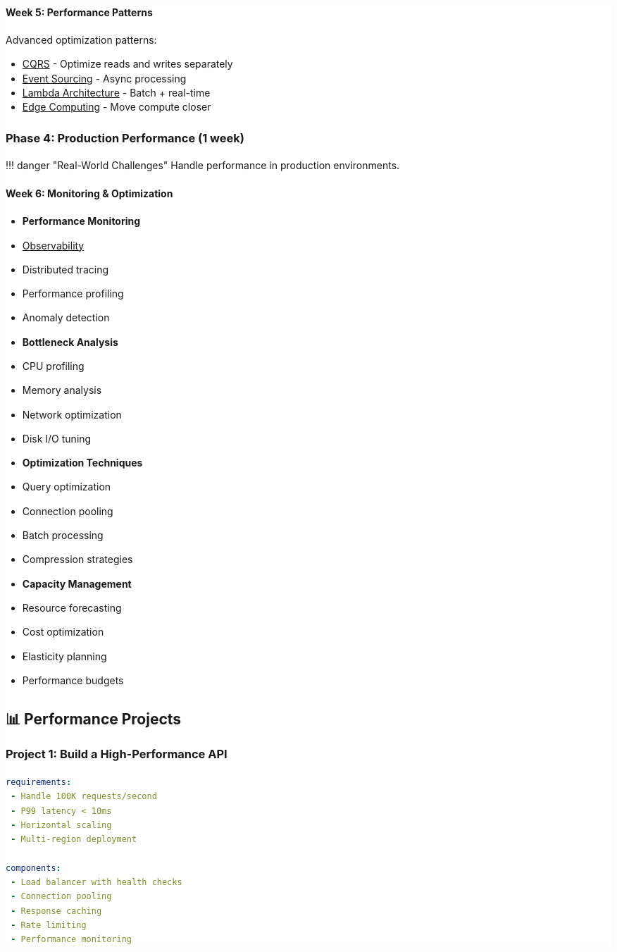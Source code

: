 #### Week 5: Performance Patterns

Advanced optimization patterns:

- [CQRS](../pattern-library/data-management/cqrs/) - Optimize reads and writes separately
- [Event Sourcing](../pattern-library/data-management/event-sourcing/) - Async processing
- [Lambda Architecture](../pattern-library/architecture/lambda-architecture/) - Batch + real-time
- [Edge Computing](../pattern-library/scaling/edge-computing/) - Move compute closer

### Phase 4: Production Performance (1 week)

!!! danger "Real-World Challenges"
 Handle performance in production environments.

#### Week 6: Monitoring & Optimization

<div class="grid cards" markdown>

- **Performance Monitoring**
 - [Observability](../pattern-library/observability.md/)
 - Distributed tracing
 - Performance profiling
 - Anomaly detection

- **Bottleneck Analysis**
 - CPU profiling
 - Memory analysis
 - Network optimization
 - Disk I/O tuning

- **Optimization Techniques**
 - Query optimization
 - Connection pooling
 - Batch processing
 - Compression strategies

- **Capacity Management**
 - Resource forecasting
 - Cost optimization
 - Elasticity planning
 - Performance budgets

</div>

## 📊 Performance Projects

### Project 1: Build a High-Performance API
```yaml
requirements:
 - Handle 100K requests/second
 - P99 latency < 10ms
 - Horizontal scaling
 - Multi-region deployment

components:
 - Load balancer with health checks
 - Connection pooling
 - Response caching
 - Rate limiting
 - Performance monitoring
```

